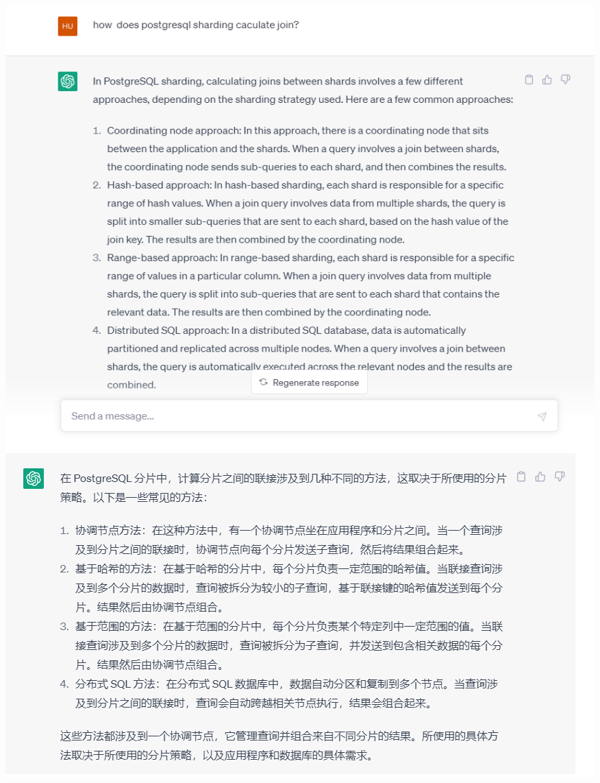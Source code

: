 ![image-20230423003352537](assets/images/【技术学习】greenplum和分布式/image-20230423003352537.png)

![image-20230423003335510](assets/images/【技术学习】greenplum和分布式/image-20230423003335510.png)
